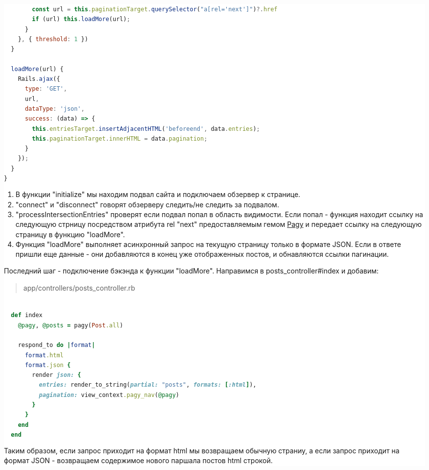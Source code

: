 ```javascript
        const url = this.paginationTarget.querySelector("a[rel='next']")?.href
        if (url) this.loadMore(url);
      }
    }, { threshold: 1 })
  }

  loadMore(url) {
    Rails.ajax({
      type: 'GET',
      url,
      dataType: 'json',
      success: (data) => {
        this.entriesTarget.insertAdjacentHTML('beforeend', data.entries);
        this.paginationTarget.innerHTML = data.pagination;
      }
    });
  }
}
```

1. В функции "initialize" мы находим подвал сайта и подключаем обзервер к странице.
1. "connect" и "disconnect" говорят обзерверу следить/не следить за подвалом.
1. "processIntersectionEntries" проверят если подвал попал в область видимости. Если попал - функция находит ссылку на следующую стрницу посредством атрибута rel "next" предоставляемым гемом [Pagy](https://github.com/ddnexus/pagy) и передает ссылку на следующую страницу в функцию "loadMore".
1. Функция "loadMore" выполняет асинхронный запрос на текущую страницу только в формате JSON. Если в ответе пришли еще данные - они добавляются в конец уже отображенных постов, и обнавляются ссылки пагинации.

Последний шаг - подключение бэкэнда к функции "loadMore". Направимся в posts_controller#index и добавим:

> app/controllers/posts_controller.rb

```ruby

  def index
    @pagy, @posts = pagy(Post.all)

    respond_to do |format|
      format.html
      format.json {
        render json: {
          entries: render_to_string(partial: "posts", formats: [:html]),
          pagination: view_context.pagy_nav(@pagy)
        }
      }
    end
  end
```

Таким образом, если запрос приходит на формат html мы возвращаем обычную страниу, а если запрос приходит на формат JSON - возвращаем содержимое нового паршала постов html строкой.
